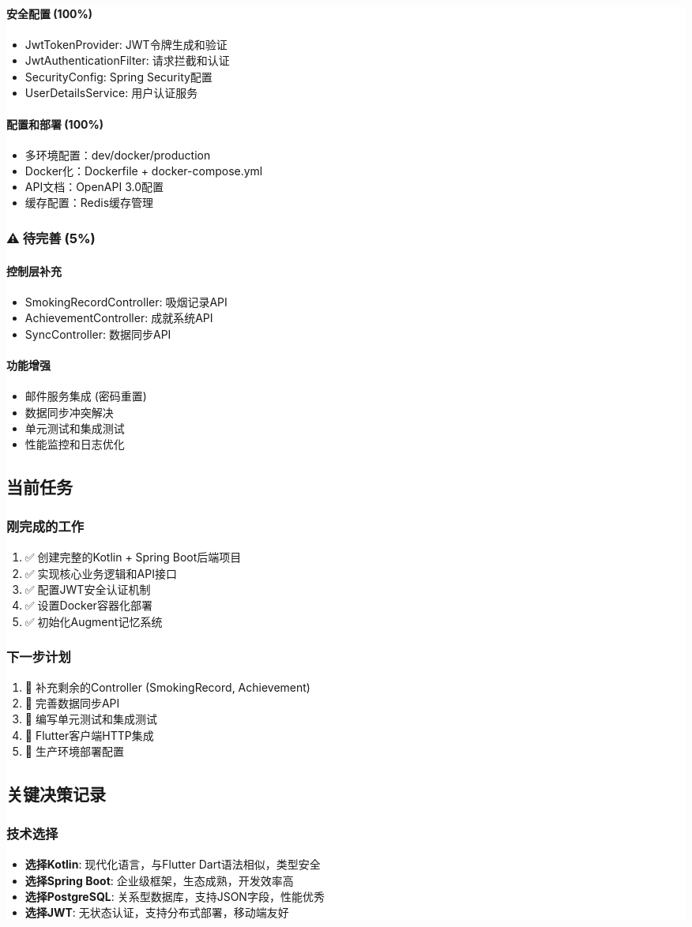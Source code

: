 #### 安全配置 (100%)
- JwtTokenProvider: JWT令牌生成和验证
- JwtAuthenticationFilter: 请求拦截和认证
- SecurityConfig: Spring Security配置
- UserDetailsService: 用户认证服务

#### 配置和部署 (100%)
- 多环境配置：dev/docker/production
- Docker化：Dockerfile + docker-compose.yml
- API文档：OpenAPI 3.0配置
- 缓存配置：Redis缓存管理

### ⚠️ 待完善 (5%)

#### 控制层补充
- SmokingRecordController: 吸烟记录API
- AchievementController: 成就系统API
- SyncController: 数据同步API

#### 功能增强
- 邮件服务集成 (密码重置)
- 数据同步冲突解决
- 单元测试和集成测试
- 性能监控和日志优化

## 当前任务

### 刚完成的工作
1. ✅ 创建完整的Kotlin + Spring Boot后端项目
2. ✅ 实现核心业务逻辑和API接口
3. ✅ 配置JWT安全认证机制
4. ✅ 设置Docker容器化部署
5. ✅ 初始化Augment记忆系统

### 下一步计划
1. 🔄 补充剩余的Controller (SmokingRecord, Achievement)
2. 🔄 完善数据同步API
3. 🔄 编写单元测试和集成测试
4. 🔄 Flutter客户端HTTP集成
5. 🔄 生产环境部署配置

## 关键决策记录

### 技术选择
- **选择Kotlin**: 现代化语言，与Flutter Dart语法相似，类型安全
- **选择Spring Boot**: 企业级框架，生态成熟，开发效率高
- **选择PostgreSQL**: 关系型数据库，支持JSON字段，性能优秀
- **选择JWT**: 无状态认证，支持分布式部署，移动端友好
